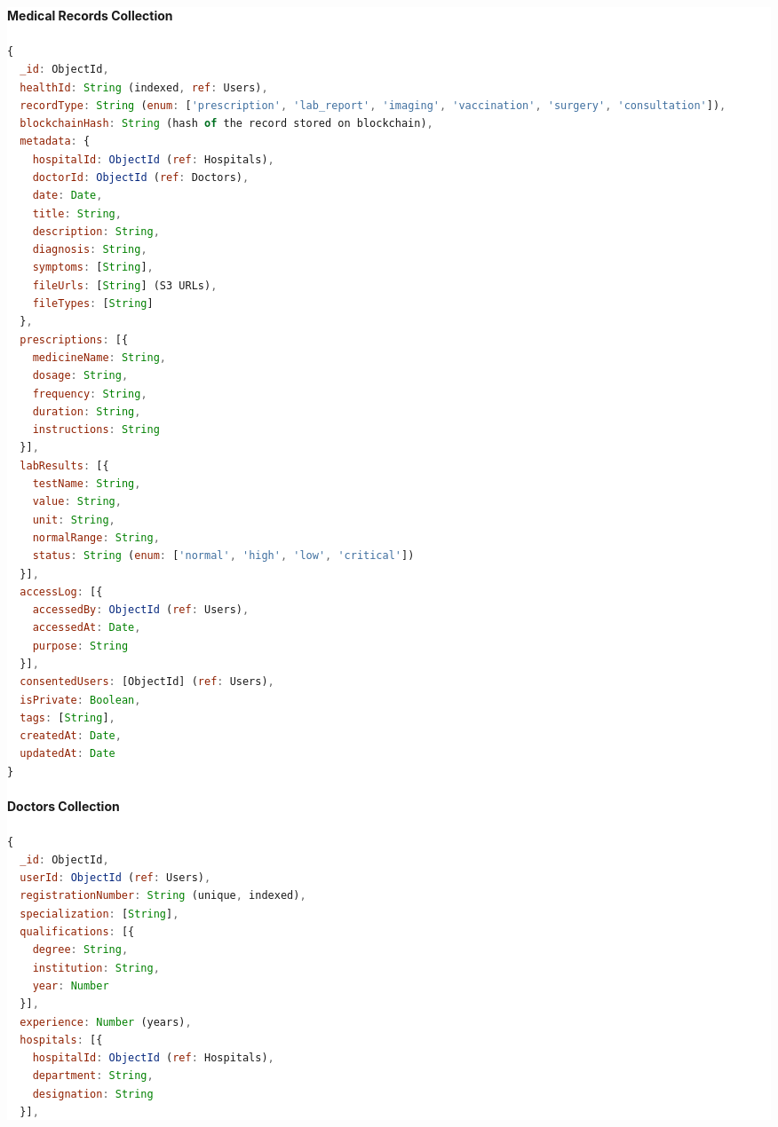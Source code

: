 #### Medical Records Collection
```javascript
{
  _id: ObjectId,
  healthId: String (indexed, ref: Users),
  recordType: String (enum: ['prescription', 'lab_report', 'imaging', 'vaccination', 'surgery', 'consultation']),
  blockchainHash: String (hash of the record stored on blockchain),
  metadata: {
    hospitalId: ObjectId (ref: Hospitals),
    doctorId: ObjectId (ref: Doctors),
    date: Date,
    title: String,
    description: String,
    diagnosis: String,
    symptoms: [String],
    fileUrls: [String] (S3 URLs),
    fileTypes: [String]
  },
  prescriptions: [{
    medicineName: String,
    dosage: String,
    frequency: String,
    duration: String,
    instructions: String
  }],
  labResults: [{
    testName: String,
    value: String,
    unit: String,
    normalRange: String,
    status: String (enum: ['normal', 'high', 'low', 'critical'])
  }],
  accessLog: [{
    accessedBy: ObjectId (ref: Users),
    accessedAt: Date,
    purpose: String
  }],
  consentedUsers: [ObjectId] (ref: Users),
  isPrivate: Boolean,
  tags: [String],
  createdAt: Date,
  updatedAt: Date
}
```

#### Doctors Collection
```javascript
{
  _id: ObjectId,
  userId: ObjectId (ref: Users),
  registrationNumber: String (unique, indexed),
  specialization: [String],
  qualifications: [{
    degree: String,
    institution: String,
    year: Number
  }],
  experience: Number (years),
  hospitals: [{
    hospitalId: ObjectId (ref: Hospitals),
    department: String,
    designation: String
  }],
```
